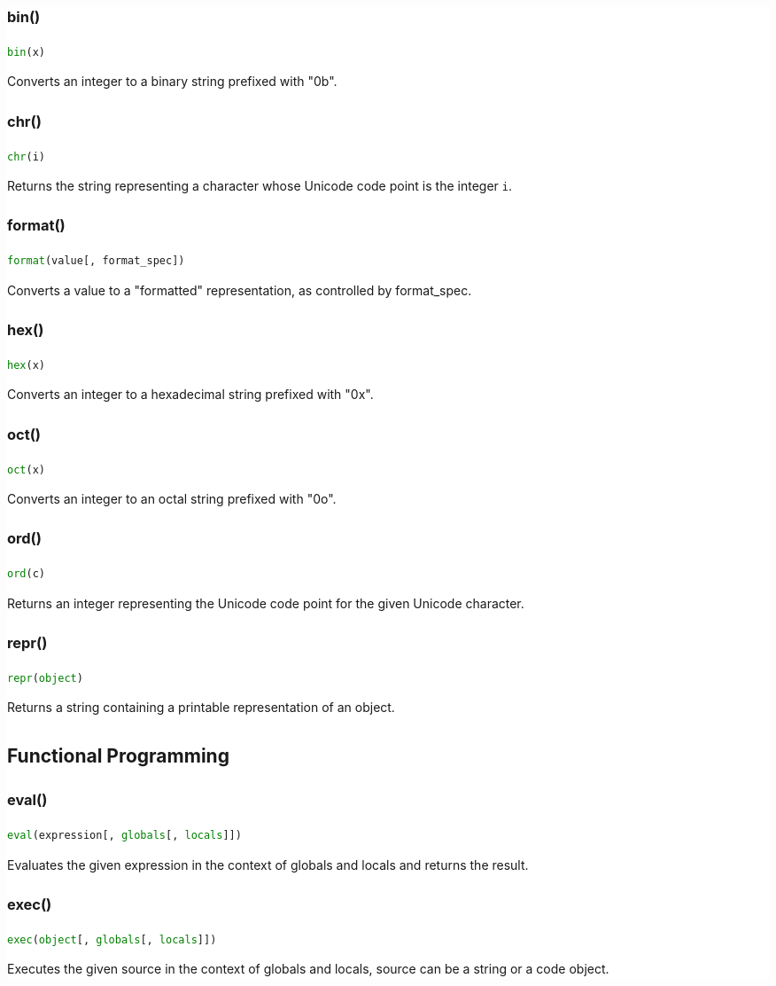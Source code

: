 ### bin()
```python
bin(x)
```
Converts an integer to a binary string prefixed with "0b".

### chr()
```python
chr(i)
```
Returns the string representing a character whose Unicode code point is the integer `i`.

### format()
```python
format(value[, format_spec])
```
Converts a value to a "formatted" representation, as controlled by format_spec.

### hex()
```python
hex(x)
```
Converts an integer to a hexadecimal string prefixed with "0x".

### oct()
```python
oct(x)
```
Converts an integer to an octal string prefixed with "0o".

### ord()
```python
ord(c)
```
Returns an integer representing the Unicode code point for the given Unicode character.

### repr()
```python
repr(object)
```
Returns a string containing a printable representation of an object.

## Functional Programming

### eval()
```python
eval(expression[, globals[, locals]])
```
Evaluates the given expression in the context of globals and locals and returns the result.

### exec()
```python
exec(object[, globals[, locals]])
```
Executes the given source in the context of globals and locals, source can be a string or a code object.
